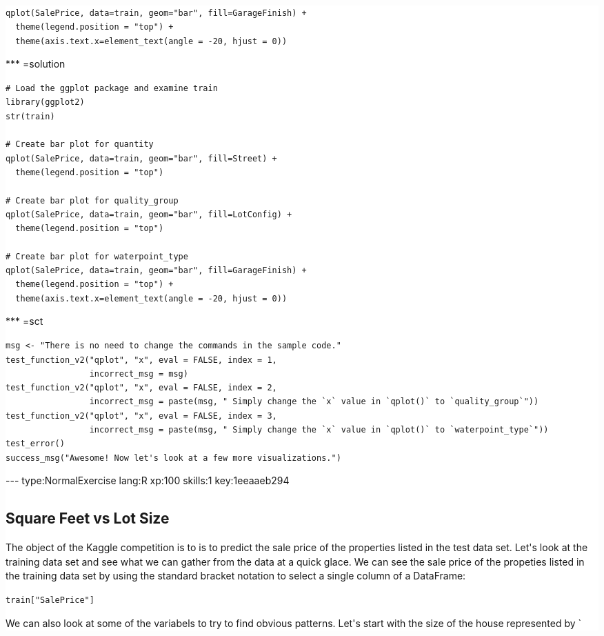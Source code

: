 ```{r,eval=FALSE}
qplot(SalePrice, data=train, geom="bar", fill=GarageFinish) + 
  theme(legend.position = "top") +
  theme(axis.text.x=element_text(angle = -20, hjust = 0))

```

*** =solution
```{r,eval=FALSE}
# Load the ggplot package and examine train
library(ggplot2)
str(train)

# Create bar plot for quantity
qplot(SalePrice, data=train, geom="bar", fill=Street) + 
  theme(legend.position = "top")

# Create bar plot for quality_group
qplot(SalePrice, data=train, geom="bar", fill=LotConfig) + 
  theme(legend.position = "top")

# Create bar plot for waterpoint_type
qplot(SalePrice, data=train, geom="bar", fill=GarageFinish) + 
  theme(legend.position = "top") +
  theme(axis.text.x=element_text(angle = -20, hjust = 0))

```

*** =sct
```{r,eval=FALSE}
msg <- "There is no need to change the commands in the sample code."
test_function_v2("qplot", "x", eval = FALSE, index = 1, 
                 incorrect_msg = msg)
test_function_v2("qplot", "x", eval = FALSE, index = 2, 
                 incorrect_msg = paste(msg, " Simply change the `x` value in `qplot()` to `quality_group`"))
test_function_v2("qplot", "x", eval = FALSE, index = 3, 
                 incorrect_msg = paste(msg, " Simply change the `x` value in `qplot()` to `waterpoint_type`"))
test_error()
success_msg("Awesome! Now let's look at a few more visualizations.")
```

--- type:NormalExercise lang:R xp:100 skills:1 key:1eeaaeb294
## Square Feet vs Lot Size  

The object of the Kaggle competition is to is to predict the sale price of the properties listed in the test data set. Let's look at the training data set and see what we can gather from the data at a quick glace. We can see the sale price of the propeties listed in the training data set by using the standard bracket notation to select a single column of a DataFrame:

`train["SalePrice"]`

We can also look at some of the variabels to try to find obvious patterns. Let's start with the size of the house represented by `
